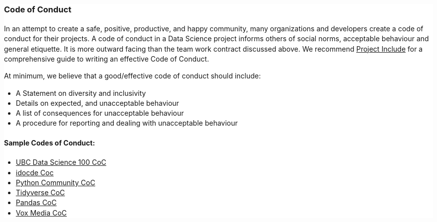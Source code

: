 ### Code of Conduct

In an attempt to create a safe, positive, productive, and happy community, many organizations and developers create a code of conduct for their projects.
A code of conduct in a Data Science project informs others of social norms, acceptable behaviour and general etiquette.
It is more outward facing than the team work contract discussed above.
We recommend [Project Include](https://projectinclude.org/writing_cocs) for a comprehensive guide to writing an effective Code of Conduct.

At minimum, we believe that a good/effective code of conduct should include:

- A Statement on diversity and inclusivity
- Details on expected, and unacceptable behaviour
- A list of consequences for unacceptable behaviour
- A procedure for reporting and dealing with unacceptable behaviour

#### Sample Codes of Conduct:

  - [UBC Data Science 100 CoC](https://github.com/UBC-DSCI/dsci-100/blob/master/CODE_OF_CONDUCT.md)
  - [idocde Coc](http://www.idocde.net/pages/35)
  - [Python Community CoC](https://www.python.org/psf/conduct/)
  - [Tidyverse CoC](https://github.com/tidyverse/tidyverse.org/blob/master/CODE_OF_CONDUCT.md)
  - [Pandas CoC](https://github.com/pandas-dev/pandas-governance/blob/master/code-of-conduct.md)
  - [Vox Media CoC](http://code-of-conduct.voxmedia.com/?_ga=1.62865454.308680892.1455143920)